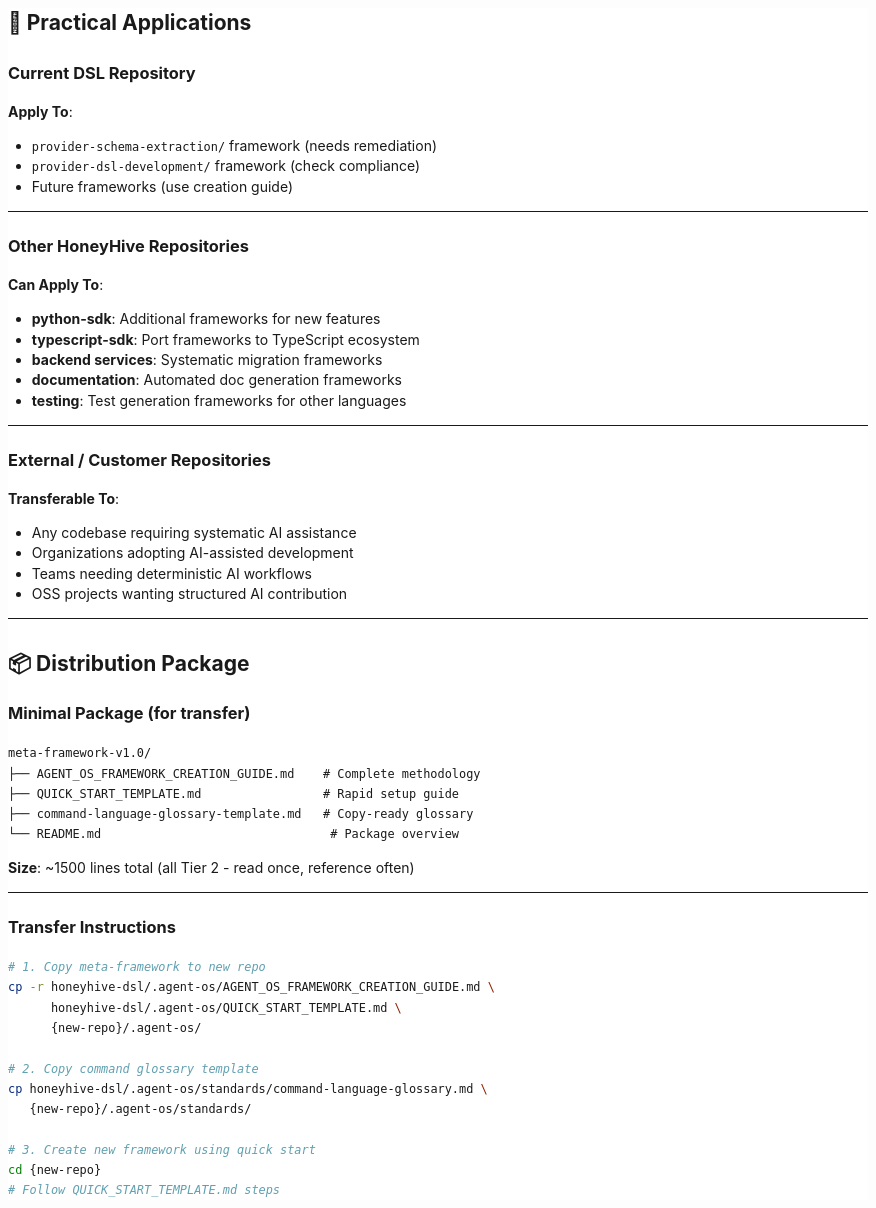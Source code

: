 
## 🔧 **Practical Applications**

### **Current DSL Repository**

**Apply To**:
- `provider-schema-extraction/` framework (needs remediation)
- `provider-dsl-development/` framework (check compliance)
- Future frameworks (use creation guide)

---

### **Other HoneyHive Repositories**

**Can Apply To**:
- **python-sdk**: Additional frameworks for new features
- **typescript-sdk**: Port frameworks to TypeScript ecosystem
- **backend services**: Systematic migration frameworks
- **documentation**: Automated doc generation frameworks
- **testing**: Test generation frameworks for other languages

---

### **External / Customer Repositories**

**Transferable To**:
- Any codebase requiring systematic AI assistance
- Organizations adopting AI-assisted development
- Teams needing deterministic AI workflows
- OSS projects wanting structured AI contribution

---

## 📦 **Distribution Package**

### **Minimal Package** (for transfer)

```
meta-framework-v1.0/
├── AGENT_OS_FRAMEWORK_CREATION_GUIDE.md    # Complete methodology
├── QUICK_START_TEMPLATE.md                 # Rapid setup guide
├── command-language-glossary-template.md   # Copy-ready glossary
└── README.md                                # Package overview
```

**Size**: ~1500 lines total (all Tier 2 - read once, reference often)

---

### **Transfer Instructions**

```bash
# 1. Copy meta-framework to new repo
cp -r honeyhive-dsl/.agent-os/AGENT_OS_FRAMEWORK_CREATION_GUIDE.md \
      honeyhive-dsl/.agent-os/QUICK_START_TEMPLATE.md \
      {new-repo}/.agent-os/

# 2. Copy command glossary template
cp honeyhive-dsl/.agent-os/standards/command-language-glossary.md \
   {new-repo}/.agent-os/standards/

# 3. Create new framework using quick start
cd {new-repo}
# Follow QUICK_START_TEMPLATE.md steps

```